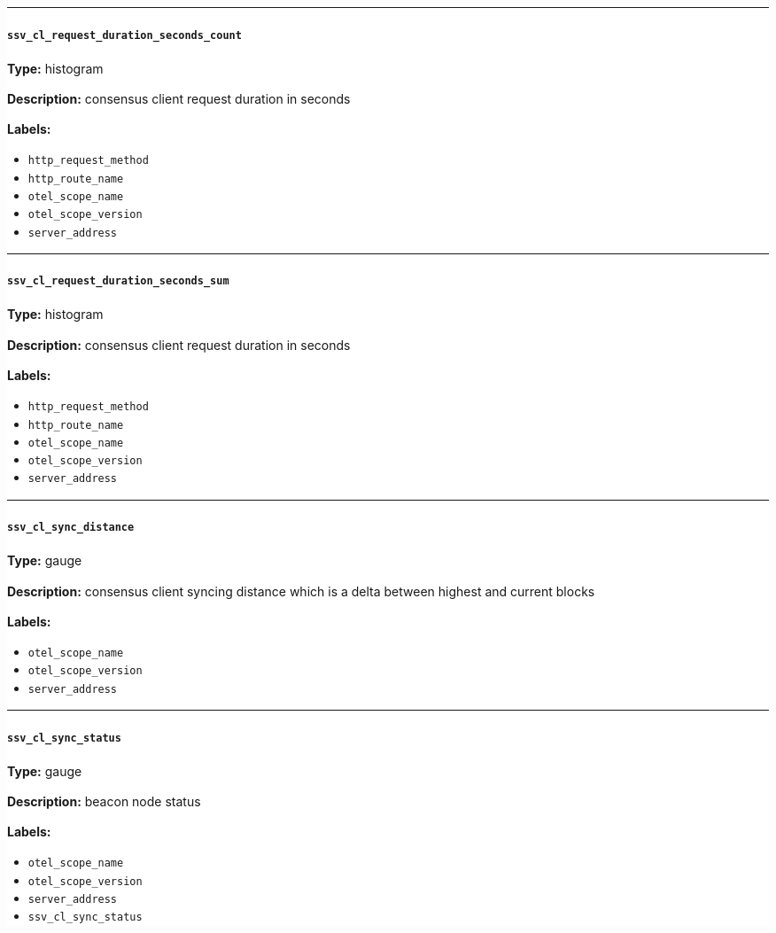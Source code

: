 ***

#### `ssv_cl_request_duration_seconds_count`

**Type:** histogram

**Description:** consensus client request duration in seconds

**Labels:**

* `http_request_method`
* `http_route_name`
* `otel_scope_name`
* `otel_scope_version`
* `server_address`

***

#### `ssv_cl_request_duration_seconds_sum`

**Type:** histogram

**Description:** consensus client request duration in seconds

**Labels:**

* `http_request_method`
* `http_route_name`
* `otel_scope_name`
* `otel_scope_version`
* `server_address`

***

#### `ssv_cl_sync_distance`

**Type:** gauge

**Description:** consensus client syncing distance which is a delta between highest and current blocks

**Labels:**

* `otel_scope_name`
* `otel_scope_version`
* `server_address`

***

#### `ssv_cl_sync_status`

**Type:** gauge

**Description:** beacon node status

**Labels:**

* `otel_scope_name`
* `otel_scope_version`
* `server_address`
* `ssv_cl_sync_status`
